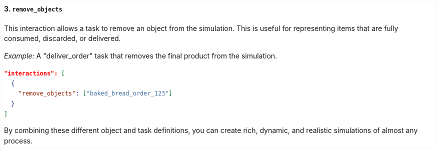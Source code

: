 #### 3. `remove_objects`

This interaction allows a task to remove an object from the simulation. This is useful for representing items that are fully consumed, discarded, or delivered.

*Example:* A "deliver_order" task that removes the final product from the simulation.
```json
"interactions": [
  {
    "remove_objects": ["baked_bread_order_123"]
  }
]
```

By combining these different object and task definitions, you can create rich, dynamic, and realistic simulations of almost any process.